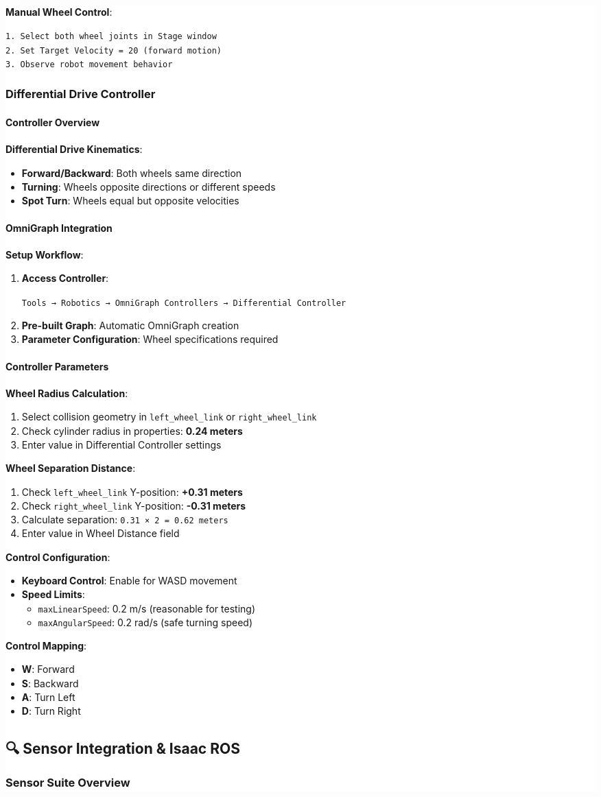 **Manual Wheel Control**:
```
1. Select both wheel joints in Stage window
2. Set Target Velocity = 20 (forward motion)
3. Observe robot movement behavior
```

### Differential Drive Controller

#### Controller Overview
**Differential Drive Kinematics**:
- **Forward/Backward**: Both wheels same direction
- **Turning**: Wheels opposite directions or different speeds
- **Spot Turn**: Wheels equal but opposite velocities

#### OmniGraph Integration
**Setup Workflow**:
1. **Access Controller**:
   ```
   Tools → Robotics → OmniGraph Controllers → Differential Controller
   ```
2. **Pre-built Graph**: Automatic OmniGraph creation
3. **Parameter Configuration**: Wheel specifications required

#### Controller Parameters

**Wheel Radius Calculation**:
1. Select collision geometry in `left_wheel_link` or `right_wheel_link`
2. Check cylinder radius in properties: **0.24 meters**
3. Enter value in Differential Controller settings

**Wheel Separation Distance**:
1. Check `left_wheel_link` Y-position: **+0.31 meters**
2. Check `right_wheel_link` Y-position: **-0.31 meters**
3. Calculate separation: `0.31 × 2 = 0.62 meters`
4. Enter value in Wheel Distance field

**Control Configuration**:
- **Keyboard Control**: Enable for WASD movement
- **Speed Limits**:
  - `maxLinearSpeed`: 0.2 m/s (reasonable for testing)
  - `maxAngularSpeed`: 0.2 rad/s (safe turning speed)

**Control Mapping**:
- **W**: Forward
- **S**: Backward  
- **A**: Turn Left
- **D**: Turn Right

## 🔍 Sensor Integration & Isaac ROS

### Sensor Suite Overview
